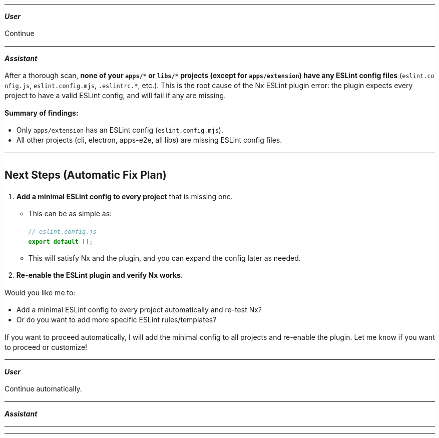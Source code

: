 



---

_**User**_

Continue

---

_**Assistant**_

After a thorough scan, **none of your `apps/*` or `libs/*` projects (except for `apps/extension`) have any ESLint config files** (`eslint.config.js`, `eslint.config.mjs`, `.eslintrc.*`, etc.). This is the root cause of the Nx ESLint plugin error: the plugin expects every project to have a valid ESLint config, and will fail if any are missing.

**Summary of findings:**
- Only `apps/extension` has an ESLint config (`eslint.config.mjs`).
- All other projects (cli, electron, apps-e2e, all libs) are missing ESLint config files.

---

## Next Steps (Automatic Fix Plan)

1. **Add a minimal ESLint config to every project** that is missing one.
   - This can be as simple as:
     ```js
     // eslint.config.js
     export default [];
     ```
   - This will satisfy Nx and the plugin, and you can expand the config later as needed.

2. **Re-enable the ESLint plugin and verify Nx works.**

Would you like me to:
- Add a minimal ESLint config to every project automatically and re-test Nx?
- Or do you want to add more specific ESLint rules/templates?

If you want to proceed automatically, I will add the minimal config to all projects and re-enable the plugin. Let me know if you want to proceed or customize!

---

_**User**_

Continue automatically.

---

_**Assistant**_



---



---
